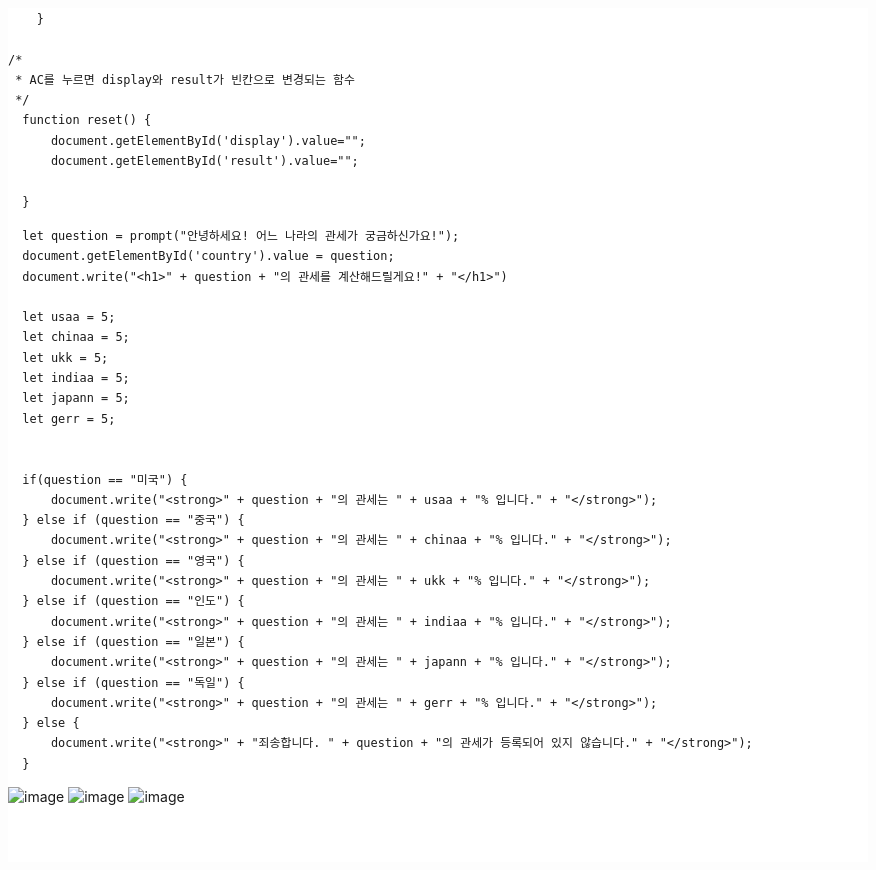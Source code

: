 ```
	}
	
/*
 * AC를 누르면 display와 result가 빈칸으로 변경되는 함수
 */
  function reset() {
	  document.getElementById('display').value="";
	  document.getElementById('result').value="";
	  
  }
```

```
  let question = prompt("안녕하세요! 어느 나라의 관세가 궁금하신가요!");
  document.getElementById('country').value = question;
  document.write("<h1>" + question + "의 관세를 계산해드릴게요!" + "</h1>")

  let usaa = 5;
  let chinaa = 5;
  let ukk = 5;
  let indiaa = 5;
  let japann = 5;
  let gerr = 5;
  
  
  if(question == "미국") {
	  document.write("<strong>" + question + "의 관세는 " + usaa + "% 입니다." + "</strong>");
  } else if (question == "중국") { 
	  document.write("<strong>" + question + "의 관세는 " + chinaa + "% 입니다." + "</strong>");
  } else if (question == "영국") { 
	  document.write("<strong>" + question + "의 관세는 " + ukk + "% 입니다." + "</strong>");
  } else if (question == "인도") { 
	  document.write("<strong>" + question + "의 관세는 " + indiaa + "% 입니다." + "</strong>");
  } else if (question == "일본") { 
	  document.write("<strong>" + question + "의 관세는 " + japann + "% 입니다." + "</strong>");
  } else if (question == "독일") { 
	  document.write("<strong>" + question + "의 관세는 " + gerr + "% 입니다." + "</strong>");
  } else { 
	  document.write("<strong>" + "죄송합니다. " + question + "의 관세가 등록되어 있지 않습니다." + "</strong>");
  }

```
<img width="799" alt="image" src="https://user-images.githubusercontent.com/107450834/204266191-ab965049-d8b7-4117-b5a3-e2ce59f9570a.png">
<img width="485" alt="image" src="https://user-images.githubusercontent.com/107450834/204266239-da4c72b5-a818-4811-9e5f-4c612a25b161.png">
<img width="527" alt="image" src="https://user-images.githubusercontent.com/107450834/204266391-2566d7ed-9c56-4bb9-9daf-a87e7bbb41a0.png">





<br><br>
